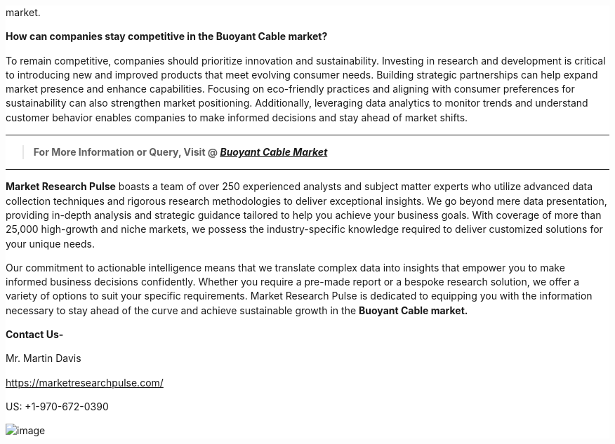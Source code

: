 market.</p><p><strong>How can companies stay competitive in the Buoyant Cable market?</strong></p><p>To remain competitive, companies should prioritize innovation and sustainability. Investing in research and development is critical to introducing new and improved products that meet evolving consumer needs. Building strategic partnerships can help expand market presence and enhance capabilities. Focusing on eco-friendly practices and aligning with consumer preferences for sustainability can also strengthen market positioning. Additionally, leveraging data analytics to monitor trends and understand customer behavior enables companies to make informed decisions and stay ahead of market shifts.</p><hr /><blockquote><p><strong>For More Information or Query, Visit @&nbsp;<em><a href="https://marketresearchpulse.com/report/114247/buoyant-cable-market?utm_source=Linkedin&utm_medium=0116">Buoyant Cable Market</a></em></strong></p></blockquote><hr /><p><strong>Market Research Pulse</strong> boasts a team of over 250 experienced analysts and subject matter experts who utilize advanced data collection techniques and rigorous research methodologies to deliver exceptional insights. We go beyond mere data presentation, providing in-depth analysis and strategic guidance tailored to help you achieve your business goals. With coverage of more than 25,000 high-growth and niche markets, we possess the industry-specific knowledge required to deliver customized solutions for your unique needs.</p><p>Our commitment to actionable intelligence means that we translate complex data into insights that empower you to make informed business decisions confidently. Whether you require a pre-made report or a bespoke research solution, we offer a variety of options to suit your specific requirements. Market Research Pulse is dedicated to equipping you with the information necessary to stay ahead of the curve and achieve sustainable growth in the <strong>Buoyant Cable market.</strong></p><p><strong>Contact Us-</strong></p><p>Mr. Martin Davis</p><p>https://marketresearchpulse.com/</p><p>US: +1-970-672-0390</p>
![image](https://github.com/user-attachments/assets/fbaa961a-0529-42b2-bdec-ce14efff875e)
